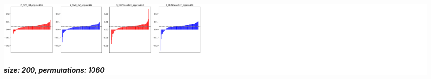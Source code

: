 <img src="GaussianExperiment_5_size100_200_approx/2_SVC_rbf_approx460/plot_shapley_values_sorted.png" width="200" alt="2_SVC_rbf_approx460"><img src="GaussianExperiment_5_size100_200_approx/3_MLPClassifier_approx460/plot_shapley_values_sorted.png" width="200" alt="3_MLPClassifier_approx460">

##### size: 200, permutations: 1060